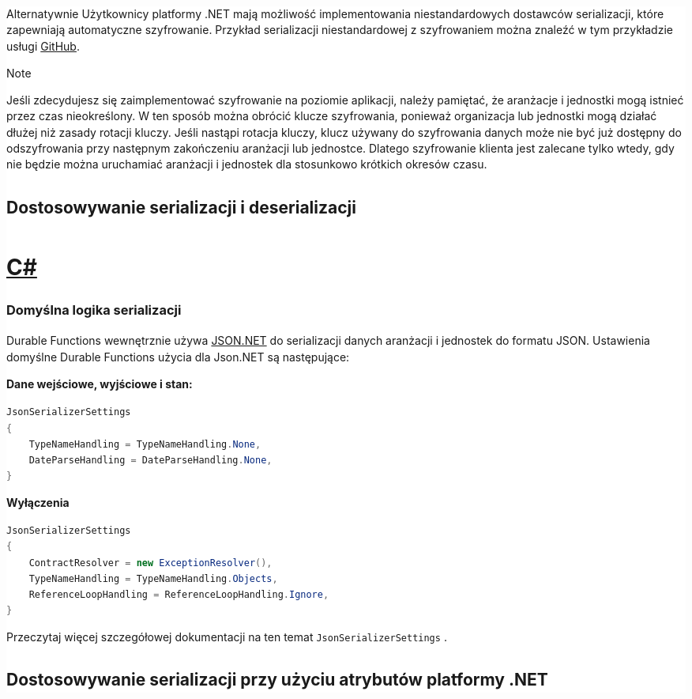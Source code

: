 Alternatywnie Użytkownicy platformy .NET mają możliwość implementowania niestandardowych dostawców serializacji, które zapewniają automatyczne szyfrowanie. Przykład serializacji niestandardowej z szyfrowaniem można znaleźć w tym przykładzie usługi [GitHub](https://github.com/charleszipp/azure-durable-entities-encryption).

> [!NOTE]
> Jeśli zdecydujesz się zaimplementować szyfrowanie na poziomie aplikacji, należy pamiętać, że aranżacje i jednostki mogą istnieć przez czas nieokreślony. W ten sposób można obrócić klucze szyfrowania, ponieważ organizacja lub jednostki mogą działać dłużej niż zasady rotacji kluczy. Jeśli nastąpi rotacja kluczy, klucz używany do szyfrowania danych może nie być już dostępny do odszyfrowania przy następnym zakończeniu aranżacji lub jednostce. Dlatego szyfrowanie klienta jest zalecane tylko wtedy, gdy nie będzie można uruchamiać aranżacji i jednostek dla stosunkowo krótkich okresów czasu.

## <a name="customizing-serialization-and-deserialization"></a>Dostosowywanie serializacji i deserializacji

# <a name="c"></a>[C#](#tab/csharp)

### <a name="default-serialization-logic"></a>Domyślna logika serializacji

Durable Functions wewnętrznie używa [JSON.NET](https://www.newtonsoft.com/json/help/html/Introduction.htm) do serializacji danych aranżacji i jednostek do formatu JSON. Ustawienia domyślne Durable Functions użycia dla Json.NET są następujące:

**Dane wejściowe, wyjściowe i stan:**

```csharp
JsonSerializerSettings
{
    TypeNameHandling = TypeNameHandling.None,
    DateParseHandling = DateParseHandling.None,
}
```

**Wyłączenia**

```csharp
JsonSerializerSettings
{
    ContractResolver = new ExceptionResolver(),
    TypeNameHandling = TypeNameHandling.Objects,
    ReferenceLoopHandling = ReferenceLoopHandling.Ignore,
}
```

Przeczytaj więcej szczegółowej dokumentacji na ten temat `JsonSerializerSettings` [](https://www.newtonsoft.com/json/help/html/SerializationSettings.htm).

## <a name="customizing-serialization-with-net-attributes"></a>Dostosowywanie serializacji przy użyciu atrybutów platformy .NET
